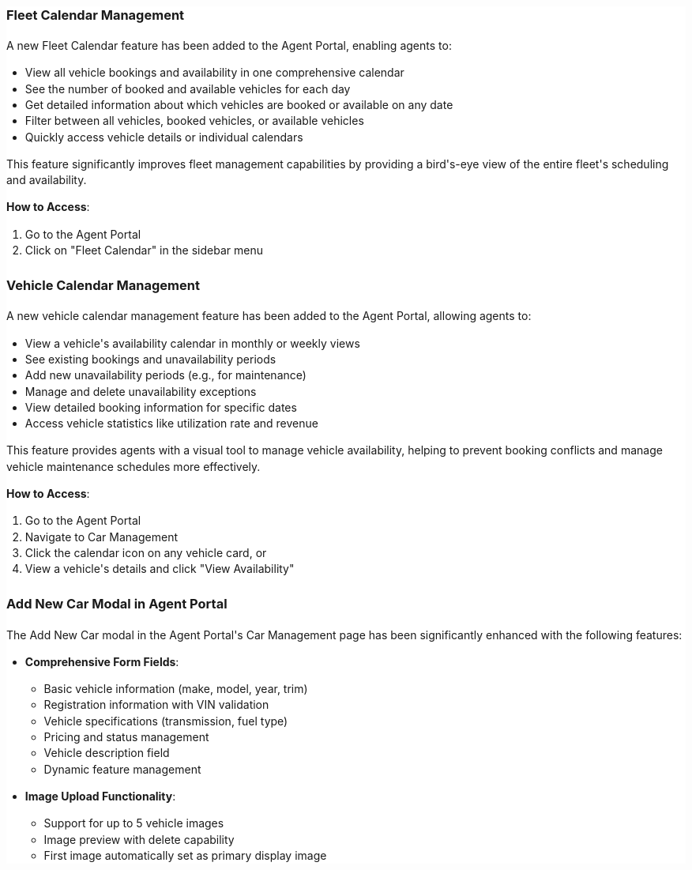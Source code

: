 ### Fleet Calendar Management

A new Fleet Calendar feature has been added to the Agent Portal, enabling agents to:

- View all vehicle bookings and availability in one comprehensive calendar
- See the number of booked and available vehicles for each day
- Get detailed information about which vehicles are booked or available on any date
- Filter between all vehicles, booked vehicles, or available vehicles
- Quickly access vehicle details or individual calendars

This feature significantly improves fleet management capabilities by providing a bird's-eye view of the entire fleet's scheduling and availability.

**How to Access**:
1. Go to the Agent Portal
2. Click on "Fleet Calendar" in the sidebar menu

### Vehicle Calendar Management

A new vehicle calendar management feature has been added to the Agent Portal, allowing agents to:

- View a vehicle's availability calendar in monthly or weekly views
- See existing bookings and unavailability periods
- Add new unavailability periods (e.g., for maintenance)
- Manage and delete unavailability exceptions
- View detailed booking information for specific dates
- Access vehicle statistics like utilization rate and revenue

This feature provides agents with a visual tool to manage vehicle availability, helping to prevent booking conflicts and manage vehicle maintenance schedules more effectively.

**How to Access**:
1. Go to the Agent Portal
2. Navigate to Car Management
3. Click the calendar icon on any vehicle card, or
4. View a vehicle's details and click "View Availability"

### Add New Car Modal in Agent Portal

The Add New Car modal in the Agent Portal's Car Management page has been significantly enhanced with the following features:

- **Comprehensive Form Fields**:
  - Basic vehicle information (make, model, year, trim)
  - Registration information with VIN validation
  - Vehicle specifications (transmission, fuel type)
  - Pricing and status management
  - Vehicle description field
  - Dynamic feature management

- **Image Upload Functionality**:
  - Support for up to 5 vehicle images
  - Image preview with delete capability
  - First image automatically set as primary display image
